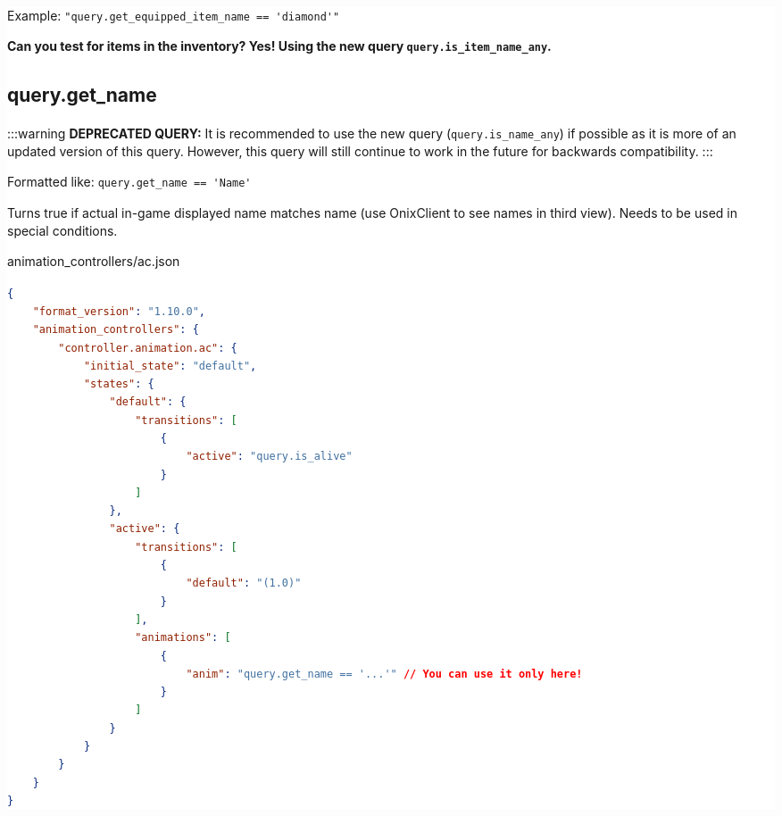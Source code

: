 Example: `"query.get_equipped_item_name == 'diamond'"`

**Can you test for items in the inventory? Yes! Using the new query `query.is_item_name_any`.**

## query.get_name

:::warning
**DEPRECATED QUERY:** It is recommended to use the new query (`query.is_name_any`) if possible as it is more of an updated version of this query. However, this query will still continue to work in the future for backwards compatibility.
:::

Formatted like: `query.get_name == 'Name'`

Turns true if actual in-game displayed name matches name (use OnixClient to see names in third view).
Needs to be used in special conditions.

<Spoiler title="Show">

<CodeHeader>animation_controllers/ac.json</CodeHeader>

```json
{
    "format_version": "1.10.0",
    "animation_controllers": {
        "controller.animation.ac": {
            "initial_state": "default",
            "states": {
                "default": {
                    "transitions": [
                        {
                            "active": "query.is_alive"
                        }
                    ]
                },
                "active": {
                    "transitions": [
                        {
                            "default": "(1.0)"
                        }
                    ],
                    "animations": [
                        {
                            "anim": "query.get_name == '...'" // You can use it only here!
                        }
                    ]
                }
            }
        }
    }
}
```
